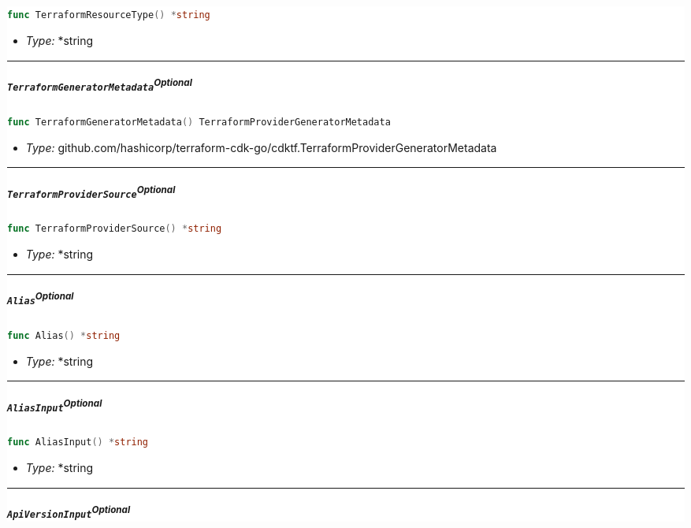 ```go
func TerraformResourceType() *string
```

- *Type:* *string

---

##### `TerraformGeneratorMetadata`<sup>Optional</sup> <a name="TerraformGeneratorMetadata" id="@cdktf/provider-salesforce.provider.SalesforceProvider.property.terraformGeneratorMetadata"></a>

```go
func TerraformGeneratorMetadata() TerraformProviderGeneratorMetadata
```

- *Type:* github.com/hashicorp/terraform-cdk-go/cdktf.TerraformProviderGeneratorMetadata

---

##### `TerraformProviderSource`<sup>Optional</sup> <a name="TerraformProviderSource" id="@cdktf/provider-salesforce.provider.SalesforceProvider.property.terraformProviderSource"></a>

```go
func TerraformProviderSource() *string
```

- *Type:* *string

---

##### `Alias`<sup>Optional</sup> <a name="Alias" id="@cdktf/provider-salesforce.provider.SalesforceProvider.property.alias"></a>

```go
func Alias() *string
```

- *Type:* *string

---

##### `AliasInput`<sup>Optional</sup> <a name="AliasInput" id="@cdktf/provider-salesforce.provider.SalesforceProvider.property.aliasInput"></a>

```go
func AliasInput() *string
```

- *Type:* *string

---

##### `ApiVersionInput`<sup>Optional</sup> <a name="ApiVersionInput" id="@cdktf/provider-salesforce.provider.SalesforceProvider.property.apiVersionInput"></a>
